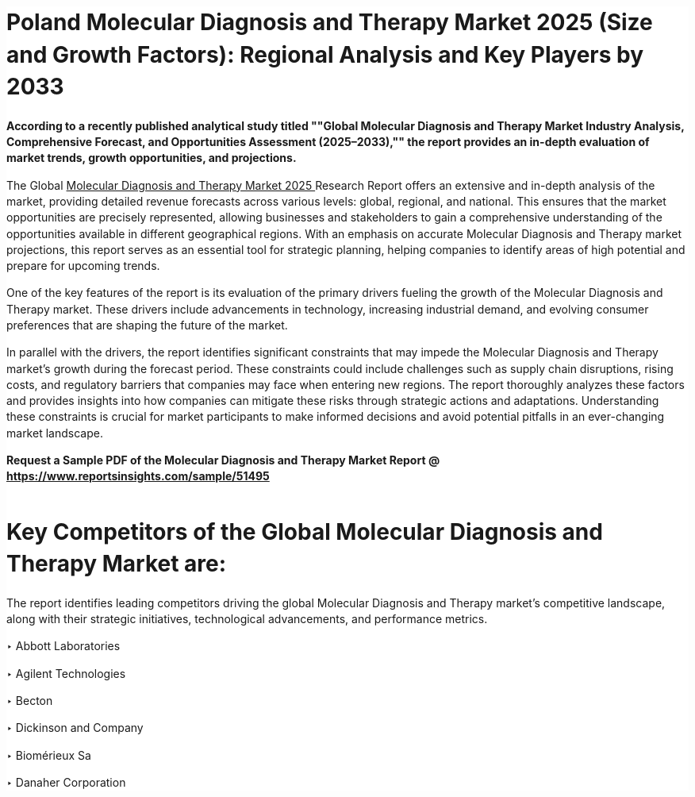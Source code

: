 # Poland Molecular Diagnosis and Therapy Market 2025 (Size and Growth Factors): Regional Analysis and Key Players by 2033

<strong>According to a recently published analytical study titled ""Global Molecular Diagnosis and Therapy Market Industry Analysis, Comprehensive Forecast, and Opportunities Assessment (2025–2033),"" the report provides an in-depth evaluation of market trends, growth opportunities, and projections.</strong>

 The Global <a href=https://www.reportsinsights.com/sample/51495>Molecular Diagnosis and Therapy Market 2025 </a> Research Report offers an extensive and in-depth analysis of the market, providing detailed revenue forecasts across various levels: global, regional, and national. This ensures that the market opportunities are precisely represented, allowing businesses and stakeholders to gain a comprehensive understanding of the opportunities available in different geographical regions. With an emphasis on accurate Molecular Diagnosis and Therapy market projections, this report serves as an essential tool for strategic planning, helping companies to identify areas of high potential and prepare for upcoming trends.

One of the key features of the report is its evaluation of the primary drivers fueling the growth of the Molecular Diagnosis and Therapy market. These drivers include advancements in technology, increasing industrial demand, and evolving consumer preferences that are shaping the future of the market. 

In parallel with the drivers, the report identifies significant constraints that may impede the Molecular Diagnosis and Therapy market’s growth during the forecast period. These constraints could include challenges such as supply chain disruptions, rising costs, and regulatory barriers that companies may face when entering new regions. The report thoroughly analyzes these factors and provides insights into how companies can mitigate these risks through strategic actions and adaptations. Understanding these constraints is crucial for market participants to make informed decisions and avoid potential pitfalls in an ever-changing market landscape.

<strong>Request a Sample PDF of the Molecular Diagnosis and Therapy Market Report </strong><strong>@<a href=https://www.reportsinsights.com/sample/51495> https://www.reportsinsights.com/sample/51495</a></strong></font>

# <strong>Key Competitors of the Global Molecular Diagnosis and Therapy Market are:</strong>

The report identifies leading competitors driving the global Molecular Diagnosis and Therapy market’s competitive landscape, along with their strategic initiatives, technological advancements, and performance metrics.

‣ Abbott Laboratories

‣ Agilent Technologies

‣ Becton

‣  Dickinson and Company

‣ Biomérieux Sa

‣ Danaher Corporation
